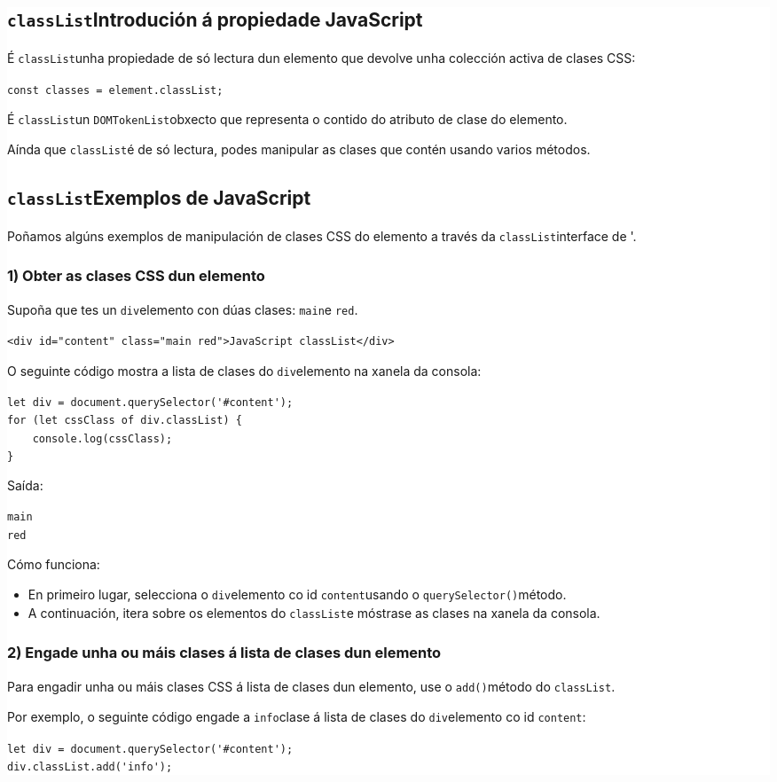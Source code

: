 ## `classList`Introdución á propiedade JavaScript

É `classList`unha propiedade de só lectura dun elemento que devolve unha colección activa de clases CSS:

```
const classes = element.classList;
```

É `classList`un `DOMTokenList`obxecto que representa o contido do atributo de clase do elemento.

Aínda que `classList`é de só lectura, podes manipular as clases que contén usando varios métodos.

## `classList`Exemplos de JavaScript

Poñamos algúns exemplos de manipulación de clases CSS do elemento a través da `classList`interface de '.

### 1) Obter as clases CSS dun elemento

Supoña que tes un `div`elemento con dúas clases: `main`e `red`.

```
<div id="content" class="main red">JavaScript classList</div>   

```

O seguinte código mostra a lista de clases do `div`elemento na xanela da consola:

```
let div = document.querySelector('#content');
for (let cssClass of div.classList) {
    console.log(cssClass);
}
```

Saída:

```
main
red
```

Cómo funciona:

- En primeiro lugar, selecciona o `div`elemento co id `content`usando o `querySelector()`método.
- A continuación, itera sobre os elementos do `classList`e móstrase as clases na xanela da consola.

### 2) Engade unha ou máis clases á lista de clases dun elemento

Para engadir unha ou máis clases CSS á lista de clases dun elemento, use o `add()`método do `classList`.

Por exemplo, o seguinte código engade a `info`clase á lista de clases do `div`elemento co id `content`:

```
let div = document.querySelector('#content');
div.classList.add('info');

```
